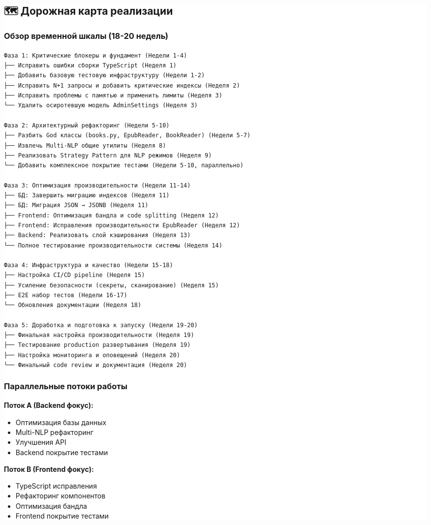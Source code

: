 
## 🗺️ Дорожная карта реализации

### Обзор временной шкалы (18-20 недель)

```
Фаза 1: Критические блокеры и фундамент (Недели 1-4)
├── Исправить ошибки сборки TypeScript (Неделя 1)
├── Добавить базовую тестовую инфраструктуру (Недели 1-2)
├── Исправить N+1 запросы и добавить критические индексы (Неделя 2)
├── Исправить проблемы с памятью и применить лимиты (Неделя 3)
└── Удалить осиротевшую модель AdminSettings (Неделя 3)

Фаза 2: Архитектурный рефакторинг (Недели 5-10)
├── Разбить God классы (books.py, EpubReader, BookReader) (Недели 5-7)
├── Извлечь Multi-NLP общие утилиты (Неделя 8)
├── Реализовать Strategy Pattern для NLP режимов (Неделя 9)
└── Добавить комплексное покрытие тестами (Недели 5-10, параллельно)

Фаза 3: Оптимизация производительности (Недели 11-14)
├── БД: Завершить миграцию индексов (Неделя 11)
├── БД: Миграция JSON → JSONB (Неделя 11)
├── Frontend: Оптимизация бандла и code splitting (Неделя 12)
├── Frontend: Исправления производительности EpubReader (Неделя 12)
├── Backend: Реализовать слой кэширования (Неделя 13)
└── Полное тестирование производительности системы (Неделя 14)

Фаза 4: Инфраструктура и качество (Недели 15-18)
├── Настройка CI/CD pipeline (Неделя 15)
├── Усиление безопасности (секреты, сканирование) (Неделя 15)
├── E2E набор тестов (Недели 16-17)
└── Обновления документации (Неделя 18)

Фаза 5: Доработка и подготовка к запуску (Недели 19-20)
├── Финальная настройка производительности (Неделя 19)
├── Тестирование production развертывания (Неделя 19)
├── Настройка мониторинга и оповещений (Неделя 20)
└── Финальный code review и документация (Неделя 20)
```

### Параллельные потоки работы

**Поток A (Backend фокус):**
- Оптимизация базы данных
- Multi-NLP рефакторинг
- Улучшения API
- Backend покрытие тестами

**Поток B (Frontend фокус):**
- TypeScript исправления
- Рефакторинг компонентов
- Оптимизация бандла
- Frontend покрытие тестами
